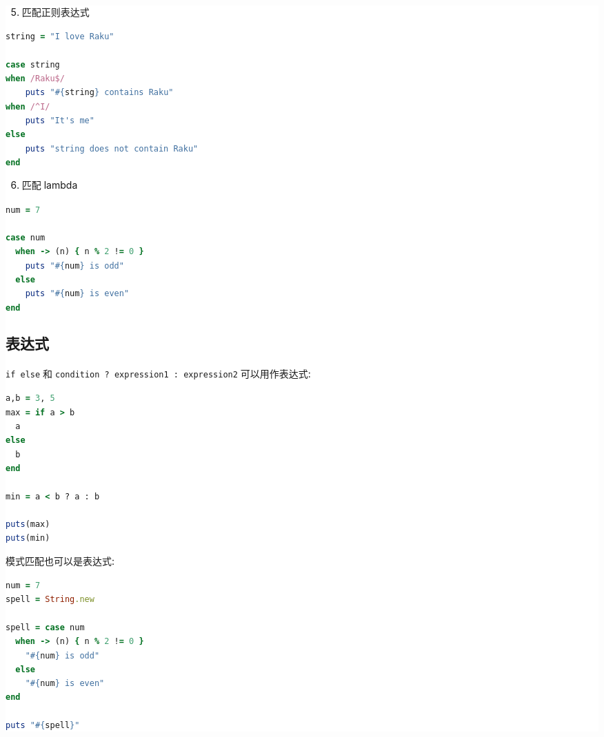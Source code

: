 5) 匹配正则表达式

```ruby
string = "I love Raku"

case string
when /Raku$/
    puts "#{string} contains Raku"
when /^I/
    puts "It's me"
else
    puts "string does not contain Raku"    
end
```

6) 匹配 lambda

```ruby
num = 7

case num
  when -> (n) { n % 2 != 0 }
    puts "#{num} is odd"
  else
    puts "#{num} is even"  
end
```

## 表达式

`if else` 和 `condition ? expression1 : expression2` 可以用作表达式:

```ruby
a,b = 3, 5
max = if a > b
  a
else
  b
end

min = a < b ? a : b

puts(max)
puts(min)
```

模式匹配也可以是表达式:

```ruby
num = 7
spell = String.new

spell = case num
  when -> (n) { n % 2 != 0 }
    "#{num} is odd"
  else
    "#{num} is even"  
end

puts "#{spell}"
```

